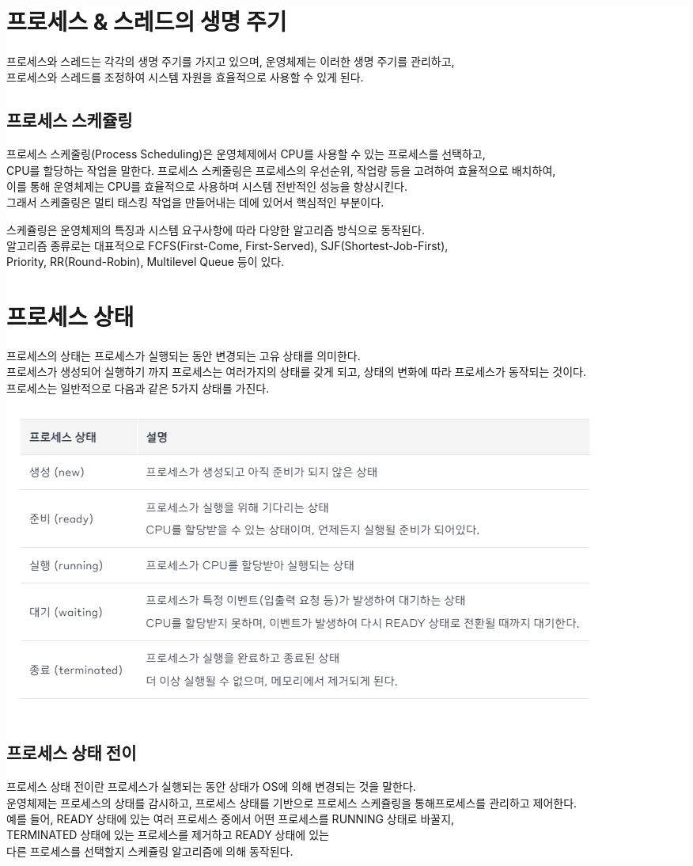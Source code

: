 # 프로세스 & 스레드의 생명 주기
프로세스와 스레드는 각각의 생명 주기를 가지고 있으며, 운영체제는 이러한 생명 주기를 관리하고,  
프로세스와 스레드를 조정하여 시스템 자원을 효율적으로 사용할 수 있게 된다.

 
## 프로세스 스케쥴링
프로세스 스케줄링(Process Scheduling)은 운영체제에서 CPU를 사용할 수 있는 프로세스를 선택하고,  
CPU를 할당하는 작업을 말한다. 프로세스 스케줄링은 프로세스의 우선순위, 작업량 등을 고려하여 효율적으로 배치하여,  
이를 통해 운영체제는 CPU를 효율적으로 사용하며 시스템 전반적인 성능을 향상시킨다.  
그래서 스케줄링은 멀티 태스킹 작업을 만들어내는 데에 있어서 핵심적인 부분이다.

스케쥴링은 운영체제의 특징과 시스템 요구사항에 따라 다양한 알고리즘 방식으로 동작된다.  
알고리즘 종류로는 대표적으로 FCFS(First-Come, First-Served), SJF(Shortest-Job-First),  
Priority, RR(Round-Robin), Multilevel Queue 등이 있다.

# 프로세스 상태
프로세스의 상태는 프로세스가 실행되는 동안 변경되는 고유 상태를 의미한다.  
프로세스가 생성되어 실행하기 까지 프로세스는 여러가지의 상태를 갖게 되고, 상태의 변화에 따라 프로세스가 동작되는 것이다.  
프로세스는 일반적으로 다음과 같은 5가지 상태를 가진다.

![process1](./process8.png)


## 프로세스 상태 전이
프로세스 상태 전이란 프로세스가 실행되는 동안 상태가 OS에 의해 변경되는 것을 말한다.  
운영체제는 프로세스의 상태를 감시하고, 프로세스 상태를 기반으로 프로세스 스케쥴링을 통해프로세스를 관리하고 제어한다.  
예를 들어, READY 상태에 있는 여러 프로세스 중에서 어떤 프로세스를 RUNNING 상태로 바꿀지,  
TERMINATED 상태에 있는 프로세스를 제거하고 READY 상태에 있는  
다른 프로세스를 선택할지 스케쥴링 알고리즘에 의해 동작된다.
